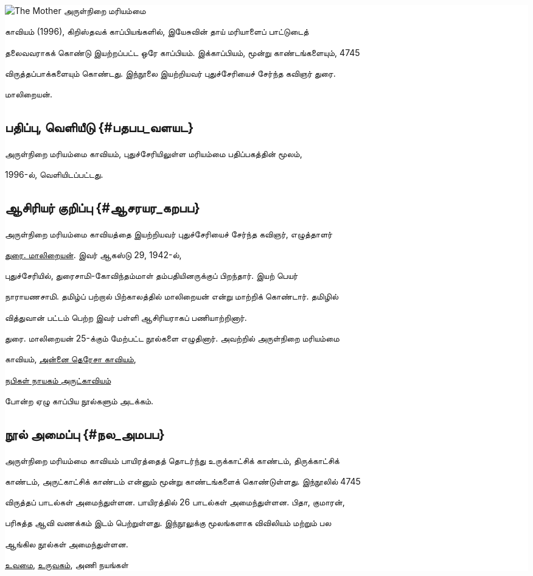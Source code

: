 ![The Mother](Mariyammai_Kaaviyam.jpg "The Mother") அருள்நிறை மரியம்மை

காவியம் (1996), கிறிஸ்தவக் காப்பியங்களில், இயேசுவின் தாய் மரியாளைப் பாட்டுடைத்

தலைவவராகக் கொண்டு இயற்றப்பட்ட ஒரே காப்பியம். இக்காப்பியம், மூன்று காண்டங்களையும், 4745

விருத்தப்பாக்களையும் கொண்டது. இந்நூலை இயற்றியவர் புதுச்சேரியைச் சேர்ந்த கவிஞர் துரை.

மாலிறையன்.



## பதிப்பு, வெளியீடு {#பதபப_வளயட}



அருள்நிறை மரியம்மை காவியம், புதுச்சேரியிலுள்ள மரியம்மை பதிப்பகத்தின் மூலம்,

1996-ல், வெளியிடப்பட்டது.



## ஆசிரியர் குறிப்பு {#ஆசரயர_கறபப}



அருள்நிறை மரியம்மை காவியத்தை இயற்றியவர் புதுச்சேரியைச் சேர்ந்த கவிஞர், எழுத்தாளர்

[துரை. மாலிறையன்](துரை._மாலிறையன் "wikilink"). இவர் ஆகஸ்டு 29, 1942-ல்,

புதுச்சேரியில், துரைசாமி-கோவிந்தம்மாள் தம்பதியினருக்குப் பிறந்தார். இயற் பெயர்

நாராயணசாமி. தமிழ்ப் பற்றால் பிற்காலத்தில் மாலிறையன் என்று மாற்றிக் கொண்டார். தமிழில்

வித்துவான் பட்டம் பெற்ற இவர் பள்ளி ஆசிரியராகப் பணியாற்றினார்.



துரை. மாலிறையன் 25-க்கும் மேற்பட்ட நூல்களை எழுதினார். அவற்றில் அருள்நிறை மரியம்மை

காவியம், [அன்னை தெரேசா காவியம்](அருள்_ஒளி_அன்னை_தெரேசா_காவியம் "wikilink"),

[நபிகள் நாயகம் அருட்காவியம்](இறைபேரொளி_நபிகள்_நாயகம்_அருட்_காவியம் "wikilink")

போன்ற ஏழு காப்பிய நூல்களும் அடக்கம்.



## நூல் அமைப்பு {#நல_அமபப}



அருள்நிறை மரியம்மை காவியம் பாயிரத்தைத் தொடர்ந்து உருக்காட்சிக் காண்டம், திருக்காட்சிக்

காண்டம், அருட்காட்சிக் காண்டம் என்னும் மூன்று காண்டங்களைக் கொண்டுள்ளது. இந்நூலில் 4745

விருத்தப் பாடல்கள் அமைந்துள்ளன. பாயிரத்தில் 26 பாடல்கள் அமைந்துள்ளன. பிதா, குமாரன்,

பரிசுத்த ஆவி வணக்கம் இடம் பெற்றுள்ளது. இந்நூலுக்கு மூலங்களாக விவிலியம் மற்றும் பல

ஆங்கில நூல்கள் அமைந்துள்ளன.



[உவமை](உவமை_அணி "wikilink"), [உருவகம்](உருவக_அணி "wikilink"), அணி நயங்கள்
